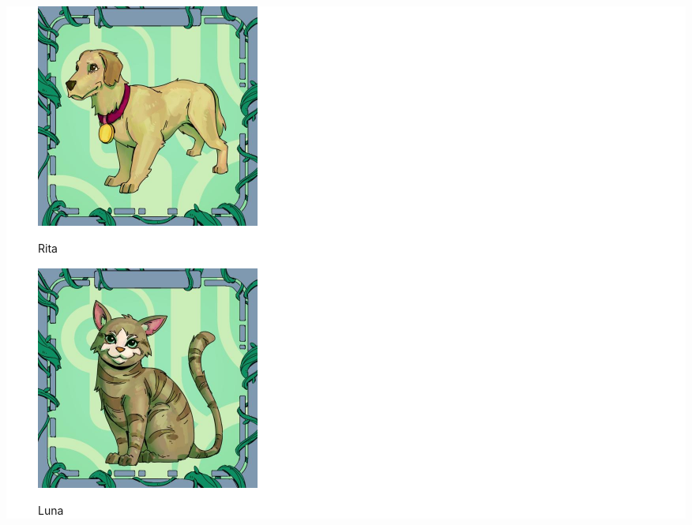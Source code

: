 <figure><img src="../../../.gitbook/assets/image (5).png" alt="" width="278"><figcaption><p>Rita</p></figcaption></figure>

<figure><img src="../../../.gitbook/assets/image (7).png" alt="" width="278"><figcaption><p>Luna</p></figcaption></figure>
